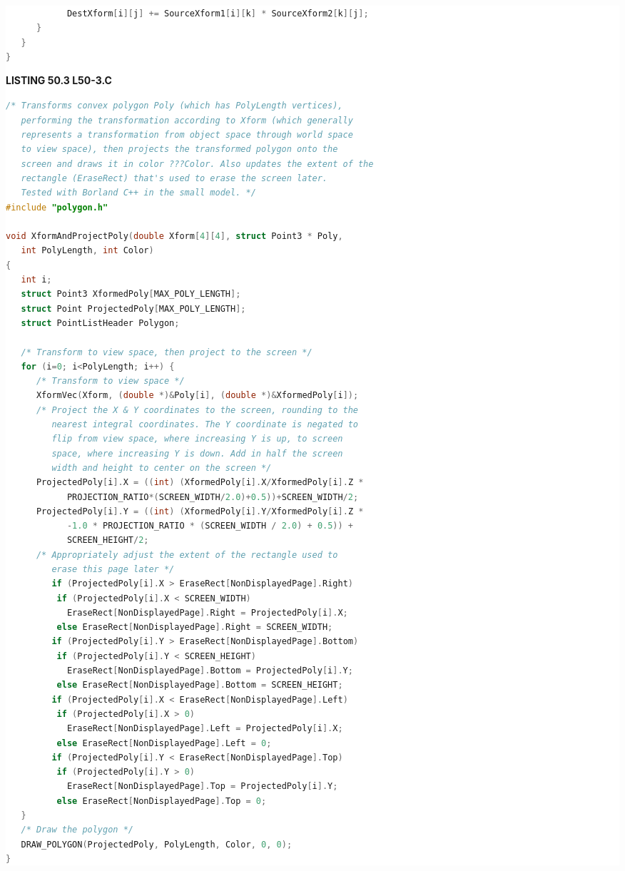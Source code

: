 ```c
            DestXform[i][j] += SourceXform1[i][k] * SourceXform2[k][j];
      }
   }
}
```

**LISTING 50.3 L50-3.C**

```c
/* Transforms convex polygon Poly (which has PolyLength vertices),
   performing the transformation according to Xform (which generally
   represents a transformation from object space through world space
   to view space), then projects the transformed polygon onto the
   screen and draws it in color ???Color. Also updates the extent of the
   rectangle (EraseRect) that's used to erase the screen later.
   Tested with Borland C++ in the small model. */
#include "polygon.h"

void XformAndProjectPoly(double Xform[4][4], struct Point3 * Poly,
   int PolyLength, int Color)
{
   int i;
   struct Point3 XformedPoly[MAX_POLY_LENGTH];
   struct Point ProjectedPoly[MAX_POLY_LENGTH];
   struct PointListHeader Polygon;

   /* Transform to view space, then project to the screen */
   for (i=0; i<PolyLength; i++) {
      /* Transform to view space */
      XformVec(Xform, (double *)&Poly[i], (double *)&XformedPoly[i]);
      /* Project the X & Y coordinates to the screen, rounding to the
         nearest integral coordinates. The Y coordinate is negated to
         flip from view space, where increasing Y is up, to screen
         space, where increasing Y is down. Add in half the screen
         width and height to center on the screen */
      ProjectedPoly[i].X = ((int) (XformedPoly[i].X/XformedPoly[i].Z *
            PROJECTION_RATIO*(SCREEN_WIDTH/2.0)+0.5))+SCREEN_WIDTH/2;
      ProjectedPoly[i].Y = ((int) (XformedPoly[i].Y/XformedPoly[i].Z *
            -1.0 * PROJECTION_RATIO * (SCREEN_WIDTH / 2.0) + 0.5)) +
            SCREEN_HEIGHT/2;
      /* Appropriately adjust the extent of the rectangle used to
         erase this page later */
         if (ProjectedPoly[i].X > EraseRect[NonDisplayedPage].Right)
          if (ProjectedPoly[i].X < SCREEN_WIDTH)
            EraseRect[NonDisplayedPage].Right = ProjectedPoly[i].X;
          else EraseRect[NonDisplayedPage].Right = SCREEN_WIDTH;
         if (ProjectedPoly[i].Y > EraseRect[NonDisplayedPage].Bottom)
          if (ProjectedPoly[i].Y < SCREEN_HEIGHT)
            EraseRect[NonDisplayedPage].Bottom = ProjectedPoly[i].Y;
          else EraseRect[NonDisplayedPage].Bottom = SCREEN_HEIGHT;
         if (ProjectedPoly[i].X < EraseRect[NonDisplayedPage].Left)
          if (ProjectedPoly[i].X > 0)
            EraseRect[NonDisplayedPage].Left = ProjectedPoly[i].X;
          else EraseRect[NonDisplayedPage].Left = 0;
         if (ProjectedPoly[i].Y < EraseRect[NonDisplayedPage].Top)
          if (ProjectedPoly[i].Y > 0)
            EraseRect[NonDisplayedPage].Top = ProjectedPoly[i].Y;
          else EraseRect[NonDisplayedPage].Top = 0;
   }
   /* Draw the polygon */
   DRAW_POLYGON(ProjectedPoly, PolyLength, Color, 0, 0);
}
```
